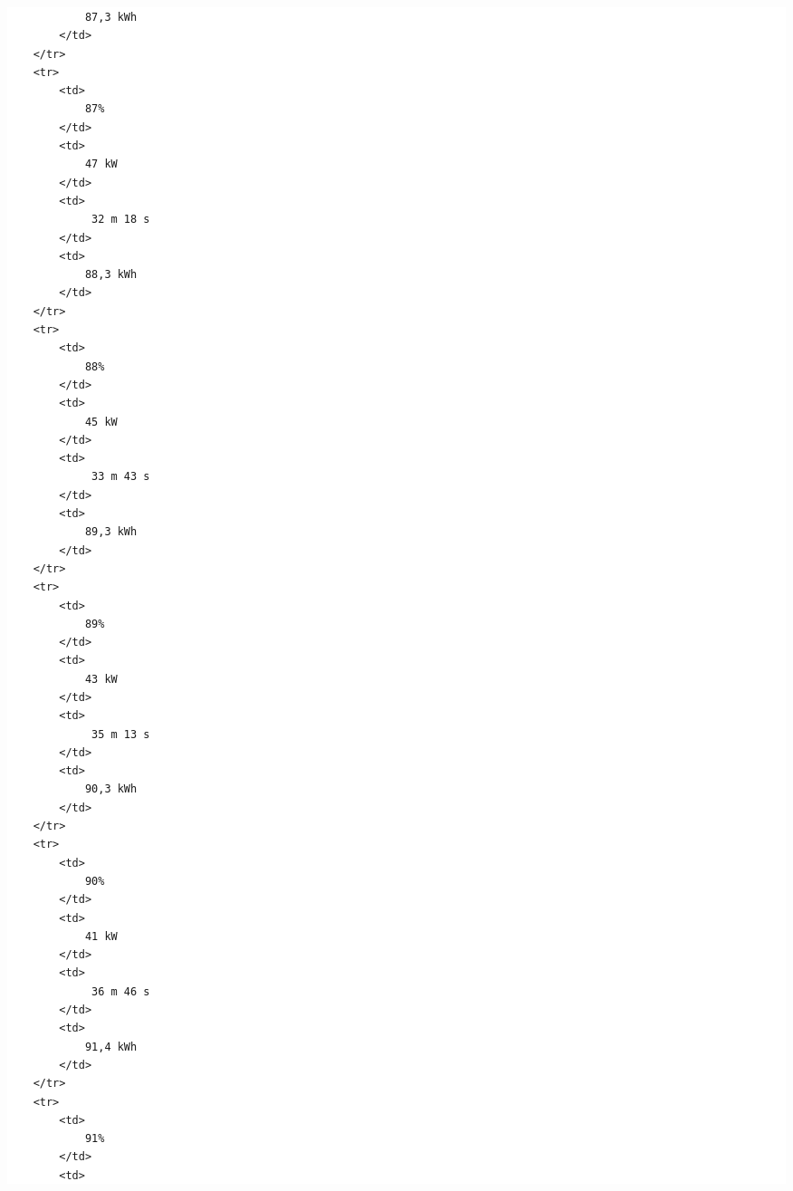 				87,3 kWh
			</td>
		</tr>
		<tr>
			<td>
				87%
			</td>
			<td>
				47 kW
			</td>
			<td>
				 32 m 18 s
			</td>
			<td>
				88,3 kWh
			</td>
		</tr>
		<tr>
			<td>
				88%
			</td>
			<td>
				45 kW
			</td>
			<td>
				 33 m 43 s
			</td>
			<td>
				89,3 kWh
			</td>
		</tr>
		<tr>
			<td>
				89%
			</td>
			<td>
				43 kW
			</td>
			<td>
				 35 m 13 s
			</td>
			<td>
				90,3 kWh
			</td>
		</tr>
		<tr>
			<td>
				90%
			</td>
			<td>
				41 kW
			</td>
			<td>
				 36 m 46 s
			</td>
			<td>
				91,4 kWh
			</td>
		</tr>
		<tr>
			<td>
				91%
			</td>
			<td>